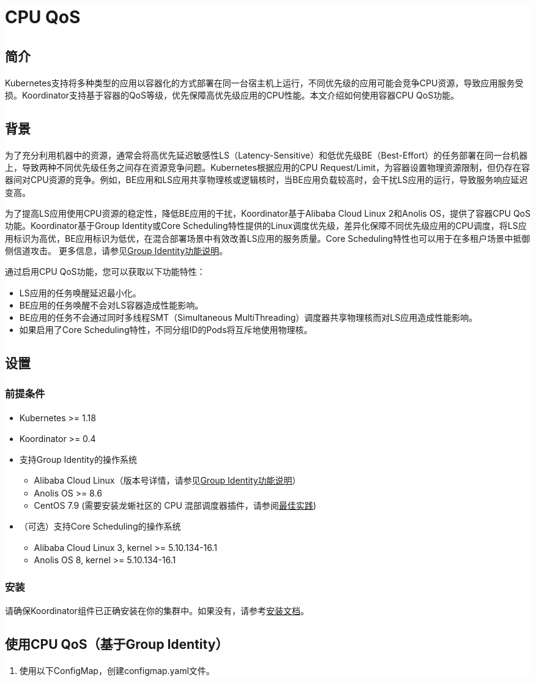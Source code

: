 # CPU QoS

## 简介

Kubernetes支持将多种类型的应用以容器化的方式部署在同一台宿主机上运行，不同优先级的应用可能会竞争CPU资源，导致应用服务受损。Koordinator支持基于容器的QoS等级，优先保障高优先级应用的CPU性能。本文介绍如何使用容器CPU QoS功能。

## 背景

为了充分利用机器中的资源，通常会将高优先延迟敏感性LS（Latency-Sensitive）和低优先级BE（Best-Effort）的任务部署在同一台机器上，导致两种不同优先级任务之间存在资源竞争问题。Kubernetes根据应用的CPU Request/Limit，为容器设置物理资源限制，但仍存在容器间对CPU资源的竞争。例如，BE应用和LS应用共享物理核或逻辑核时，当BE应用负载较高时，会干扰LS应用的运行，导致服务响应延迟变高。

为了提高LS应用使用CPU资源的稳定性，降低BE应用的干扰，Koordinator基于Alibaba Cloud Linux 2和Anolis OS，提供了容器CPU QoS功能。Koordinator基于Group Identity或Core Scheduling特性提供的Linux调度优先级，差异化保障不同优先级应用的CPU调度，将LS应用标识为高优，BE应用标识为低优，在混合部署场景中有效改善LS应用的服务质量。Core Scheduling特性也可以用于在多租户场景中抵御侧信道攻击。 更多信息，请参见[Group Identity功能说明](https://help.aliyun.com/document_detail/338407.htm#task-2129392)。

通过启用CPU QoS功能，您可以获取以下功能特性：

- LS应用的任务唤醒延迟最小化。
- BE应用的任务唤醒不会对LS容器造成性能影响。
- BE应用的任务不会通过同时多线程SMT（Simultaneous MultiThreading）调度器共享物理核而对LS应用造成性能影响。
- 如果启用了Core Scheduling特性，不同分组ID的Pods将互斥地使用物理核。

## 设置

### 前提条件

- Kubernetes >= 1.18

- Koordinator >= 0.4

- 支持Group Identity的操作系统

    - Alibaba Cloud Linux（版本号详情，请参见[Group Identity功能说明](https://help.aliyun.com/document_detail/338407.htm#task-2129392)）
    - Anolis OS >= 8.6
    - CentOS 7.9 (需要安装龙蜥社区的 CPU 混部调度器插件，请参阅[最佳实践](../best-practices/anolis_plugsched.md))

- （可选）支持Core Scheduling的操作系统

    - Alibaba Cloud Linux 3, kernel >= 5.10.134-16.1
    - Anolis OS 8, kernel >= 5.10.134-16.1

### 安装

请确保Koordinator组件已正确安装在你的集群中。如果没有，请参考[安装文档](https://koordinator.sh/docs/installation)。

## 使用CPU QoS（基于Group Identity）

1. 使用以下ConfigMap，创建configmap.yaml文件。
